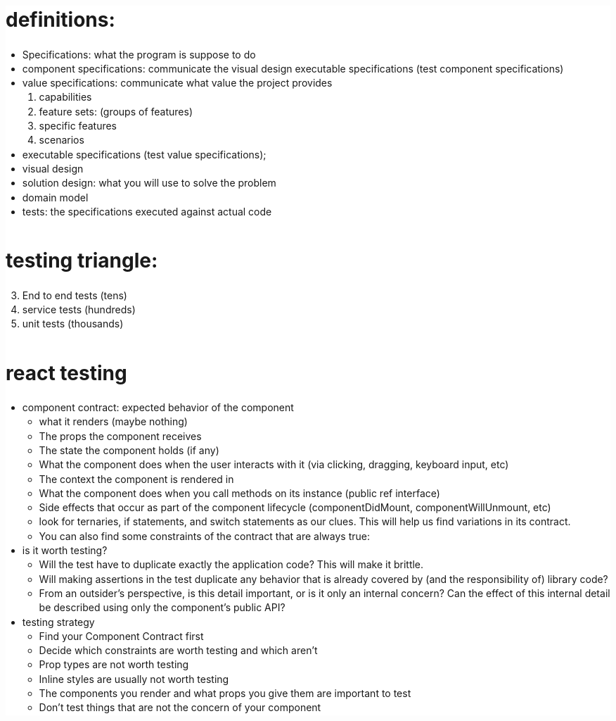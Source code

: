
# definitions:
  - Specifications: what the program is suppose to do
  - component specifications: communicate the visual design
      executable specifications (test component specifications)
  - value specifications: communicate what value the project provides
      1. capabilities
      2. feature sets: (groups of features)
      3. specific features
      4. scenarios
  - executable specifications (test value specifications);
  - visual design
  - solution design: what you will use to solve the problem
  - domain model
  - tests: the specifications executed against actual code

# testing triangle:
  3. End to end tests (tens)
  2. service tests (hundreds)
  1. unit tests (thousands)

# react testing
  - component contract: expected behavior of the component  
    + what it renders (maybe nothing)
    + The props the component receives
    + The state the component holds (if any)
    + What the component does when the user interacts with it (via clicking, dragging, keyboard input, etc)
    + The context the component is rendered in
    + What the component does when you call methods on its instance (public ref interface)
    + Side effects that occur as part of the component lifecycle (componentDidMount, componentWillUnmount, etc)
    + look for ternaries, if statements, and switch statements as our clues. This will help us find variations in its contract.
    + You can also find some constraints of the contract that are always true:
  - is it worth testing?
    + Will the test have to duplicate exactly the application code? This will make it brittle.
    + Will making assertions in the test duplicate any behavior that is already covered by (and the responsibility of) library code?
    + From an outsider’s perspective, is this detail important, or is it only an internal concern? Can the effect of this internal detail be described using only the component’s public API?
  - testing strategy
    + Find your Component Contract first
    + Decide which constraints are worth testing and which aren’t
    + Prop types are not worth testing
    + Inline styles are usually not worth testing
    + The components you render and what props you give them are important to test
    + Don’t test things that are not the concern of your component
